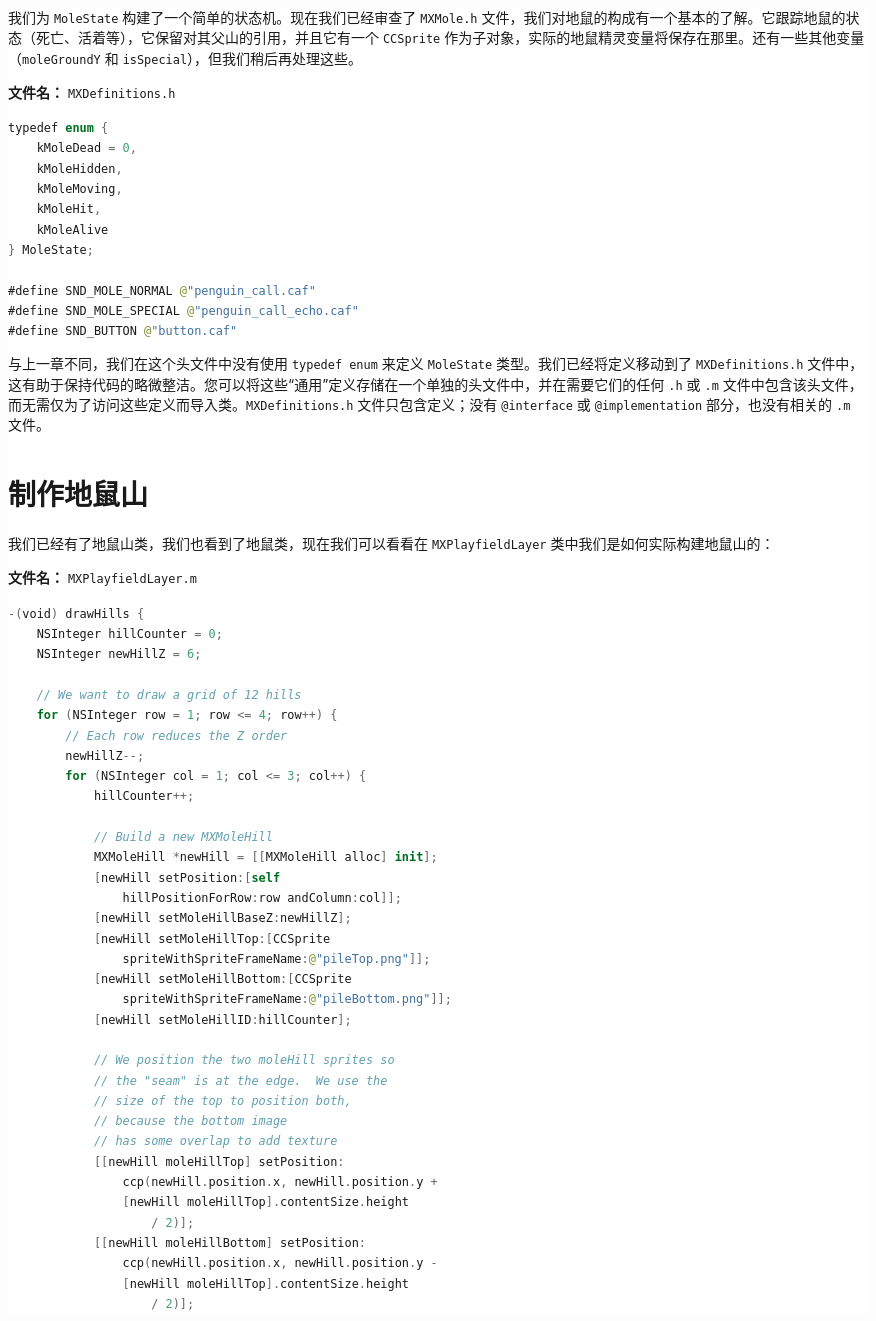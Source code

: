 我们为 `MoleState` 构建了一个简单的状态机。现在我们已经审查了 `MXMole.h` 文件，我们对地鼠的构成有一个基本的了解。它跟踪地鼠的状态（死亡、活着等），它保留对其父山的引用，并且它有一个 `CCSprite` 作为子对象，实际的地鼠精灵变量将保存在那里。还有一些其他变量（`moleGroundY` 和 `isSpecial`），但我们稍后再处理这些。

**文件名：** `MXDefinitions.h`

```swift
typedef enum {
    kMoleDead = 0,
    kMoleHidden,
    kMoleMoving,
    kMoleHit,
    kMoleAlive
} MoleState;

#define SND_MOLE_NORMAL @"penguin_call.caf"
#define SND_MOLE_SPECIAL @"penguin_call_echo.caf"
#define SND_BUTTON @"button.caf"
```

与上一章不同，我们在这个头文件中没有使用 `typedef enum` 来定义 `MoleState` 类型。我们已经将定义移动到了 `MXDefinitions.h` 文件中，这有助于保持代码的略微整洁。您可以将这些“通用”定义存储在一个单独的头文件中，并在需要它们的任何 `.h` 或 `.m` 文件中包含该头文件，而无需仅为了访问这些定义而导入类。`MXDefinitions.h` 文件只包含定义；没有 `@interface` 或 `@implementation` 部分，也没有相关的 `.m` 文件。

# 制作地鼠山

我们已经有了地鼠山类，我们也看到了地鼠类，现在我们可以看看在 `MXPlayfieldLayer` 类中我们是如何实际构建地鼠山的：

**文件名：** `MXPlayfieldLayer.m`

```swift
-(void) drawHills {
    NSInteger hillCounter = 0;
    NSInteger newHillZ = 6;

    // We want to draw a grid of 12 hills
    for (NSInteger row = 1; row <= 4; row++) {
        // Each row reduces the Z order
        newHillZ--;
        for (NSInteger col = 1; col <= 3; col++) {
            hillCounter++;

            // Build a new MXMoleHill
            MXMoleHill *newHill = [[MXMoleHill alloc] init];
            [newHill setPosition:[self
                hillPositionForRow:row andColumn:col]];
            [newHill setMoleHillBaseZ:newHillZ];
            [newHill setMoleHillTop:[CCSprite
                spriteWithSpriteFrameName:@"pileTop.png"]];
            [newHill setMoleHillBottom:[CCSprite
                spriteWithSpriteFrameName:@"pileBottom.png"]];
            [newHill setMoleHillID:hillCounter];

            // We position the two moleHill sprites so 
            // the "seam" is at the edge.  We use the
            // size of the top to position both, 
            // because the bottom image
            // has some overlap to add texture
            [[newHill moleHillTop] setPosition:
                ccp(newHill.position.x, newHill.position.y +
                [newHill moleHillTop].contentSize.height
                    / 2)];
            [[newHill moleHillBottom] setPosition:
                ccp(newHill.position.x, newHill.position.y - 
                [newHill moleHillTop].contentSize.height
                    / 2)];

```